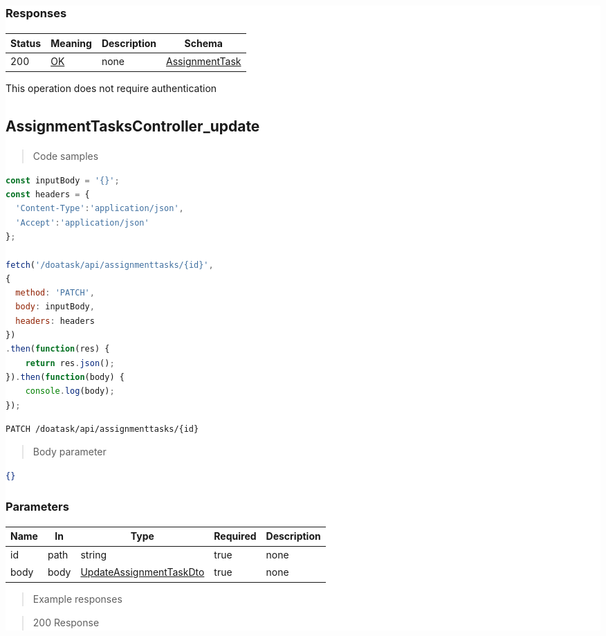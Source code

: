 <h3 id="assignmenttaskscontroller_findone-responses">Responses</h3>

|Status|Meaning|Description|Schema|
|---|---|---|---|
|200|[OK](https://tools.ietf.org/html/rfc7231#section-6.3.1)|none|[AssignmentTask](#schemaassignmenttask)|

<aside class="success">
This operation does not require authentication
</aside>

## AssignmentTasksController_update

<a id="opIdAssignmentTasksController_update"></a>

> Code samples

```javascript
const inputBody = '{}';
const headers = {
  'Content-Type':'application/json',
  'Accept':'application/json'
};

fetch('/doatask/api/assignmenttasks/{id}',
{
  method: 'PATCH',
  body: inputBody,
  headers: headers
})
.then(function(res) {
    return res.json();
}).then(function(body) {
    console.log(body);
});

```

`PATCH /doatask/api/assignmenttasks/{id}`

> Body parameter

```json
{}
```

<h3 id="assignmenttaskscontroller_update-parameters">Parameters</h3>

|Name|In|Type|Required|Description|
|---|---|---|---|---|
|id|path|string|true|none|
|body|body|[UpdateAssignmentTaskDto](#schemaupdateassignmenttaskdto)|true|none|

> Example responses

> 200 Response
